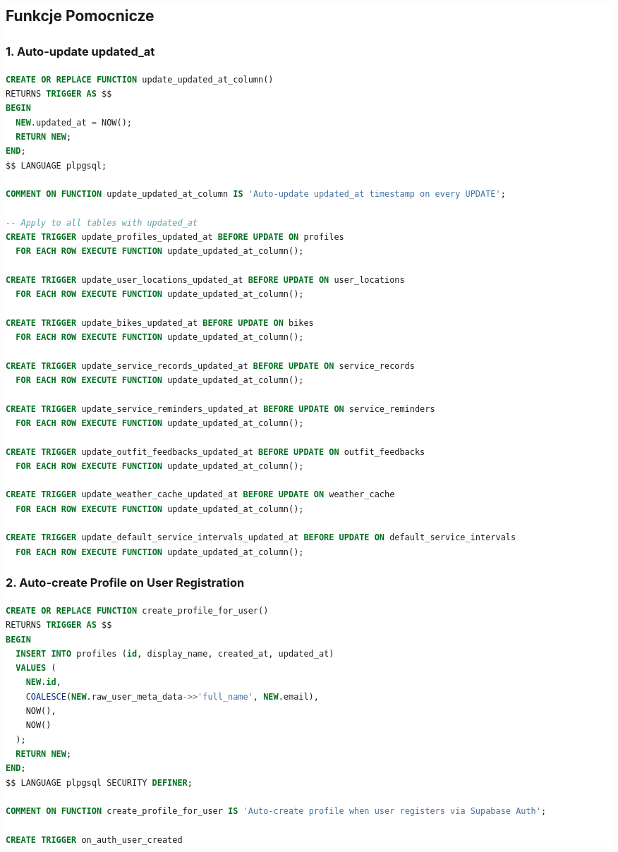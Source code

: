 
## Funkcje Pomocnicze

### 1. Auto-update updated_at

```sql
CREATE OR REPLACE FUNCTION update_updated_at_column()
RETURNS TRIGGER AS $$
BEGIN
  NEW.updated_at = NOW();
  RETURN NEW;
END;
$$ LANGUAGE plpgsql;

COMMENT ON FUNCTION update_updated_at_column IS 'Auto-update updated_at timestamp on every UPDATE';

-- Apply to all tables with updated_at
CREATE TRIGGER update_profiles_updated_at BEFORE UPDATE ON profiles
  FOR EACH ROW EXECUTE FUNCTION update_updated_at_column();

CREATE TRIGGER update_user_locations_updated_at BEFORE UPDATE ON user_locations
  FOR EACH ROW EXECUTE FUNCTION update_updated_at_column();

CREATE TRIGGER update_bikes_updated_at BEFORE UPDATE ON bikes
  FOR EACH ROW EXECUTE FUNCTION update_updated_at_column();

CREATE TRIGGER update_service_records_updated_at BEFORE UPDATE ON service_records
  FOR EACH ROW EXECUTE FUNCTION update_updated_at_column();

CREATE TRIGGER update_service_reminders_updated_at BEFORE UPDATE ON service_reminders
  FOR EACH ROW EXECUTE FUNCTION update_updated_at_column();

CREATE TRIGGER update_outfit_feedbacks_updated_at BEFORE UPDATE ON outfit_feedbacks
  FOR EACH ROW EXECUTE FUNCTION update_updated_at_column();

CREATE TRIGGER update_weather_cache_updated_at BEFORE UPDATE ON weather_cache
  FOR EACH ROW EXECUTE FUNCTION update_updated_at_column();

CREATE TRIGGER update_default_service_intervals_updated_at BEFORE UPDATE ON default_service_intervals
  FOR EACH ROW EXECUTE FUNCTION update_updated_at_column();
```

### 2. Auto-create Profile on User Registration

```sql
CREATE OR REPLACE FUNCTION create_profile_for_user()
RETURNS TRIGGER AS $$
BEGIN
  INSERT INTO profiles (id, display_name, created_at, updated_at)
  VALUES (
    NEW.id,
    COALESCE(NEW.raw_user_meta_data->>'full_name', NEW.email),
    NOW(),
    NOW()
  );
  RETURN NEW;
END;
$$ LANGUAGE plpgsql SECURITY DEFINER;

COMMENT ON FUNCTION create_profile_for_user IS 'Auto-create profile when user registers via Supabase Auth';

CREATE TRIGGER on_auth_user_created
```